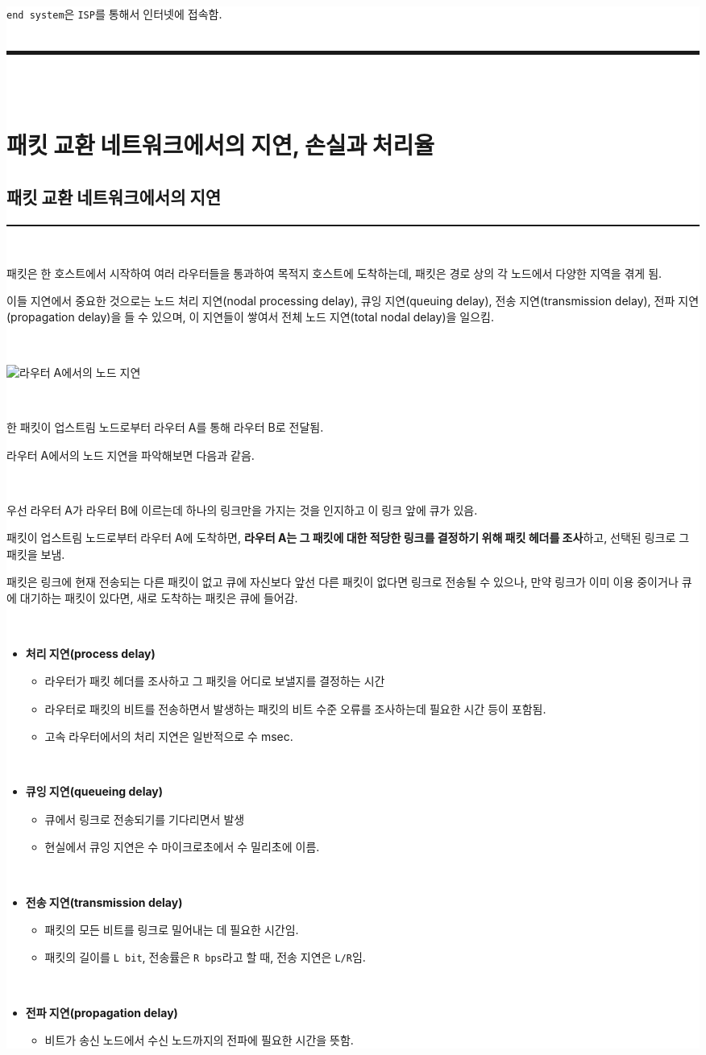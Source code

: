 ```end system```은 ```ISP```를 통해서 인터넷에 접속함. 
<br><br>
<hr style="border: 2px solid;">
<br><br>

# 패킷 교환 네트워크에서의 지연, 손실과 처리율
## 패킷 교환 네트워크에서의 지연
<hr style="border-top: 1px solid;"><br>

패킷은 한 호스트에서 시작하여 여러 라우터들을 통과하여 목적지 호스트에 도착하는데, 패킷은 경로 상의 각 노드에서 다양한 지역을 겪게 됨.

이들 지연에서 중요한 것으로는 노드 처리 지연(nodal processing delay), 큐잉 지연(queuing delay), 전송 지연(transmission delay), 전파 지연(propagation delay)을 들 수 있으며, 이 지연들이 쌓여서 전체 노드 지연(total nodal delay)을 일으킴.

<br>

![라우터 A에서의 노드 지연](https://user-images.githubusercontent.com/52172169/177472455-8d63740f-1319-48c1-bcce-154e3aafd315.png)

<br>

한 패킷이 업스트림 노드로부터 라우터 A를 통해 라우터 B로 전달됨.

라우터 A에서의 노드 지연을 파악해보면 다음과 같음.

<br>

우선 라우터 A가 라우터 B에 이르는데 하나의 링크만을 가지는 것을 인지하고 이 링크 앞에 큐가 있음.

패킷이 업스트림 노드로부터 라우터 A에 도착하면, **라우터 A는 그 패킷에 대한 적당한 링크를 결정하기 위해 패킷 헤더를 조사**하고, 선택된 링크로 그 패킷을 보냄.

패킷은 링크에 현재 전송되는 다른 패킷이 없고 큐에 자신보다 앞선 다른 패킷이 없다면 링크로 전송될 수 있으나, 만약 링크가 이미 이용 중이거나 큐에 대기하는 패킷이 있다면, 새로 도착하는 패킷은 큐에 들어감.

<br>

+ **처리 지연(process delay)** 
  + 라우터가 패킷 헤더를 조사하고 그 패킷을 어디로 보낼지를 결정하는 시간
  
  + 라우터로 패킷의 비트를 전송하면서 발생하는 패킷의 비트 수준 오류를 조사하는데 필요한 시간 등이 포함됨.
  
  + 고속 라우터에서의 처리 지연은 일반적으로 수 msec.

<br>

+ **큐잉 지연(queueing delay)** 

  + 큐에서 링크로 전송되기를 기다리면서 발생

  + 현실에서 큐잉 지연은 수 마이크로초에서 수 밀리초에 이름.

<br>

+ **전송 지연(transmission delay)**

  + 패킷의 모든 비트를 링크로 밀어내는 데 필요한 시간임.

  + 패킷의 길이를 ```L bit```, 전송률은 ```R bps```라고 할 때, 전송 지연은 ```L/R```임. 

<br>

+ **전파 지연(propagation delay)**

  + 비트가 송신 노드에서 수신 노드까지의 전파에 필요한 시간을 뜻함.  
```